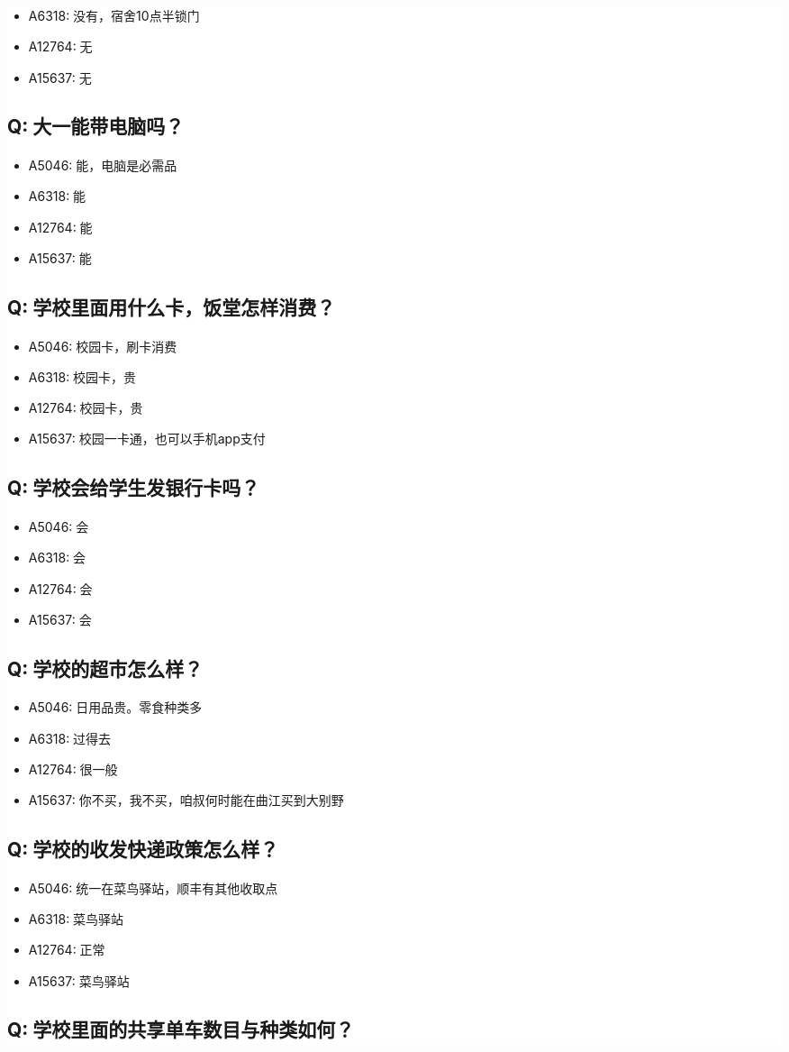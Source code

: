 - A6318: 没有，宿舍10点半锁门

- A12764: 无

- A15637: 无

## Q: 大一能带电脑吗？

- A5046: 能，电脑是必需品

- A6318: 能

- A12764: 能

- A15637: 能

## Q: 学校里面用什么卡，饭堂怎样消费？

- A5046: 校园卡，刷卡消费

- A6318: 校园卡，贵

- A12764: 校园卡，贵

- A15637: 校园一卡通，也可以手机app支付

## Q: 学校会给学生发银行卡吗？

- A5046: 会

- A6318: 会

- A12764: 会

- A15637: 会

## Q: 学校的超市怎么样？

- A5046: 日用品贵。零食种类多

- A6318: 过得去

- A12764: 很一般

- A15637: 你不买，我不买，咱叔何时能在曲江买到大别野

## Q: 学校的收发快递政策怎么样？

- A5046: 统一在菜鸟驿站，顺丰有其他收取点

- A6318: 菜鸟驿站

- A12764: 正常

- A15637: 菜鸟驿站

## Q: 学校里面的共享单车数目与种类如何？
